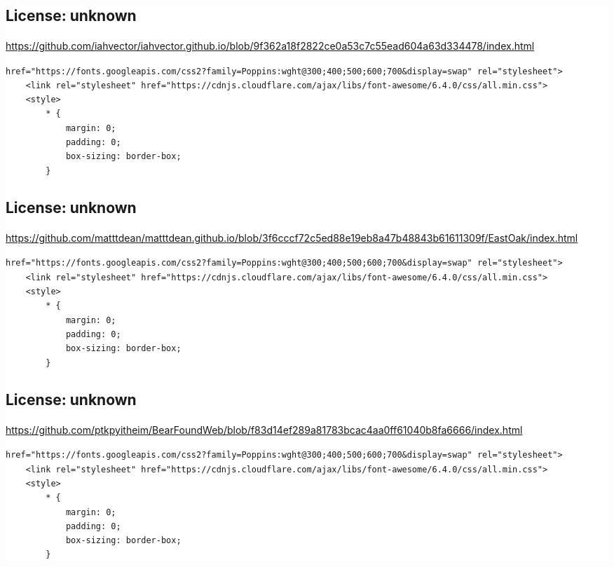 
## License: unknown
https://github.com/iahvector/iahvector.github.io/blob/9f362a18f2822ce0a53c7c55ead604a63d334478/index.html

```
href="https://fonts.googleapis.com/css2?family=Poppins:wght@300;400;500;600;700&display=swap" rel="stylesheet">
    <link rel="stylesheet" href="https://cdnjs.cloudflare.com/ajax/libs/font-awesome/6.4.0/css/all.min.css">
    <style>
        * {
            margin: 0;
            padding: 0;
            box-sizing: border-box;
        }
```


## License: unknown
https://github.com/matttdean/matttdean.github.io/blob/3f6cccf72c5ed88e19eb8a47b48843b61611309f/EastOak/index.html

```
href="https://fonts.googleapis.com/css2?family=Poppins:wght@300;400;500;600;700&display=swap" rel="stylesheet">
    <link rel="stylesheet" href="https://cdnjs.cloudflare.com/ajax/libs/font-awesome/6.4.0/css/all.min.css">
    <style>
        * {
            margin: 0;
            padding: 0;
            box-sizing: border-box;
        }
```


## License: unknown
https://github.com/ptkpyitheim/BearFoundWeb/blob/f83d14ef289a81783bcac4aa0ff61040b8fa6666/index.html

```
href="https://fonts.googleapis.com/css2?family=Poppins:wght@300;400;500;600;700&display=swap" rel="stylesheet">
    <link rel="stylesheet" href="https://cdnjs.cloudflare.com/ajax/libs/font-awesome/6.4.0/css/all.min.css">
    <style>
        * {
            margin: 0;
            padding: 0;
            box-sizing: border-box;
        }
```
